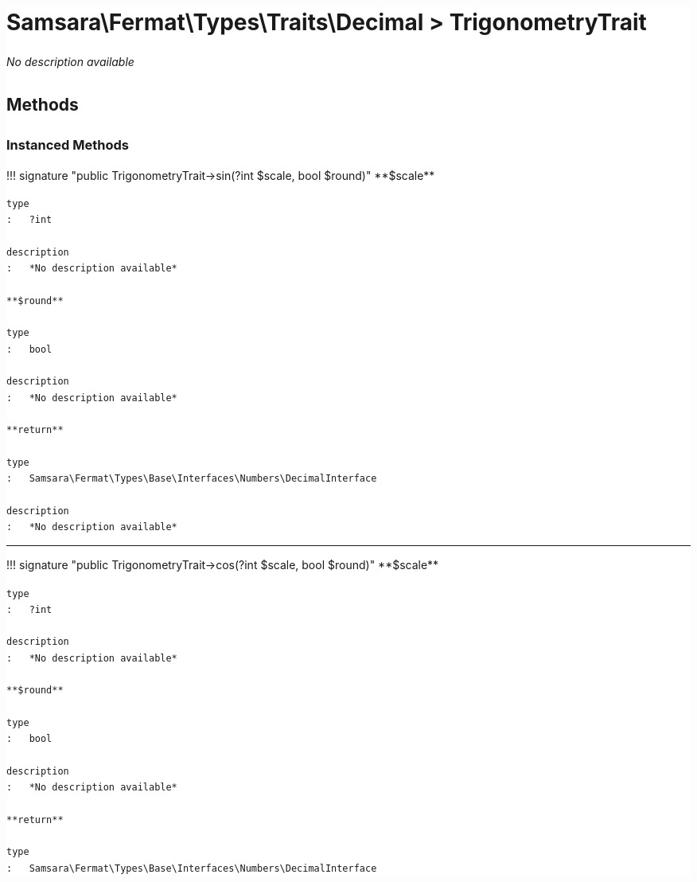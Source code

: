 # Samsara\Fermat\Types\Traits\Decimal > TrigonometryTrait

*No description available*


## Methods


### Instanced Methods

!!! signature "public TrigonometryTrait->sin(?int $scale, bool $round)"
    **$scale**

    type
    :   ?int

    description
    :   *No description available*

    **$round**

    type
    :   bool

    description
    :   *No description available*

    **return**

    type
    :   Samsara\Fermat\Types\Base\Interfaces\Numbers\DecimalInterface

    description
    :   *No description available*

---

!!! signature "public TrigonometryTrait->cos(?int $scale, bool $round)"
    **$scale**

    type
    :   ?int

    description
    :   *No description available*

    **$round**

    type
    :   bool

    description
    :   *No description available*

    **return**

    type
    :   Samsara\Fermat\Types\Base\Interfaces\Numbers\DecimalInterface
